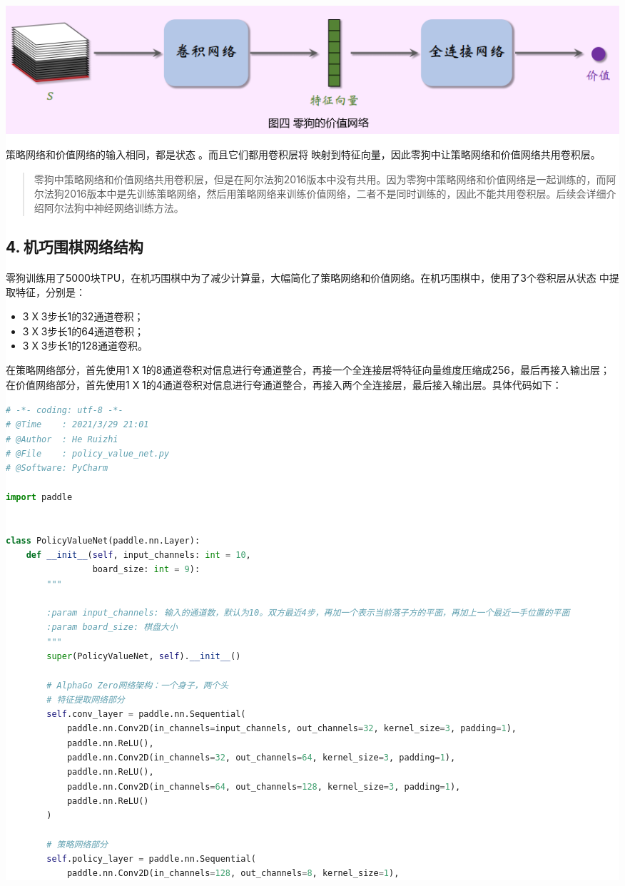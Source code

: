 ![7_4](https://github.com/QPT-Family/QPT-CleverGo/blob/main/pictures/7_4.png)

策略网络和价值网络的输入相同，都是状态![14](https://latex.codecogs.com/png.latex?s) 。而且它们都用卷积层将![15](https://latex.codecogs.com/png.latex?s) 映射到特征向量，因此零狗中让策略网络和价值网络共用卷积层。

> 零狗中策略网络和价值网络共用卷积层，但是在阿尔法狗2016版本中没有共用。因为零狗中策略网络和价值网络是一起训练的，而阿尔法狗2016版本中是先训练策略网络，然后用策略网络来训练价值网络，二者不是同时训练的，因此不能共用卷积层。后续会详细介绍阿尔法狗中神经网络训练方法。



## 4. 机巧围棋网络结构

零狗训练用了5000块TPU，在机巧围棋中为了减少计算量，大幅简化了策略网络和价值网络。在机巧围棋中，使用了3个卷积层从状态![16](https://latex.codecogs.com/png.latex?s) 中提取特征，分别是：

- 3 X 3步长1的32通道卷积；
- 3 X 3步长1的64通道卷积；
- 3 X 3步长1的128通道卷积。

在策略网络部分，首先使用1 X 1的8通道卷积对信息进行夸通道整合，再接一个全连接层将特征向量维度压缩成256，最后再接入输出层；在价值网络部分，首先使用1 X 1的4通道卷积对信息进行夸通道整合，再接入两个全连接层，最后接入输出层。具体代码如下：

```python
# -*- coding: utf-8 -*-
# @Time    : 2021/3/29 21:01
# @Author  : He Ruizhi
# @File    : policy_value_net.py
# @Software: PyCharm

import paddle


class PolicyValueNet(paddle.nn.Layer):
    def __init__(self, input_channels: int = 10,
                 board_size: int = 9):
        """

        :param input_channels: 输入的通道数，默认为10。双方最近4步，再加一个表示当前落子方的平面，再加上一个最近一手位置的平面
        :param board_size: 棋盘大小
        """
        super(PolicyValueNet, self).__init__()

        # AlphaGo Zero网络架构：一个身子，两个头
        # 特征提取网络部分
        self.conv_layer = paddle.nn.Sequential(
            paddle.nn.Conv2D(in_channels=input_channels, out_channels=32, kernel_size=3, padding=1),
            paddle.nn.ReLU(),
            paddle.nn.Conv2D(in_channels=32, out_channels=64, kernel_size=3, padding=1),
            paddle.nn.ReLU(),
            paddle.nn.Conv2D(in_channels=64, out_channels=128, kernel_size=3, padding=1),
            paddle.nn.ReLU()
        )

        # 策略网络部分
        self.policy_layer = paddle.nn.Sequential(
            paddle.nn.Conv2D(in_channels=128, out_channels=8, kernel_size=1),
```